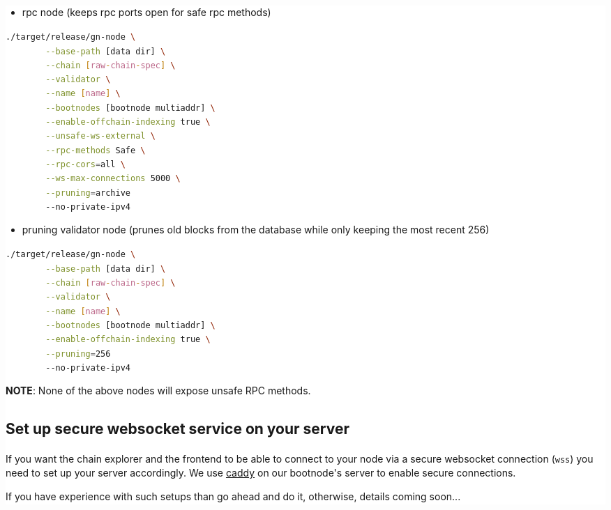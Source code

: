 - rpc node (keeps rpc ports open for safe rpc methods)

```bash
./target/release/gn-node \
        --base-path [data dir] \
        --chain [raw-chain-spec] \
        --validator \
        --name [name] \
        --bootnodes [bootnode multiaddr] \
        --enable-offchain-indexing true \
        --unsafe-ws-external \
        --rpc-methods Safe \
        --rpc-cors=all \
        --ws-max-connections 5000 \
        --pruning=archive
        --no-private-ipv4
```

- pruning validator node (prunes old blocks from the database while only keeping
  the most recent 256)

```bash
./target/release/gn-node \
        --base-path [data dir] \
        --chain [raw-chain-spec] \
        --validator \
        --name [name] \
        --bootnodes [bootnode multiaddr] \
        --enable-offchain-indexing true \
        --pruning=256
        --no-private-ipv4
```

**NOTE**: None of the above nodes will expose unsafe RPC methods.

## Set up secure websocket service on your server

If you want the chain explorer and the frontend to be able to connect to your
node via a secure websocket connection (`wss`) you need to set up your server
accordingly. We use [caddy](https://caddyserver.com/) on our bootnode's server
to enable secure connections.

If you have experience with such setups than go ahead and do it, otherwise,
details coming soon...
